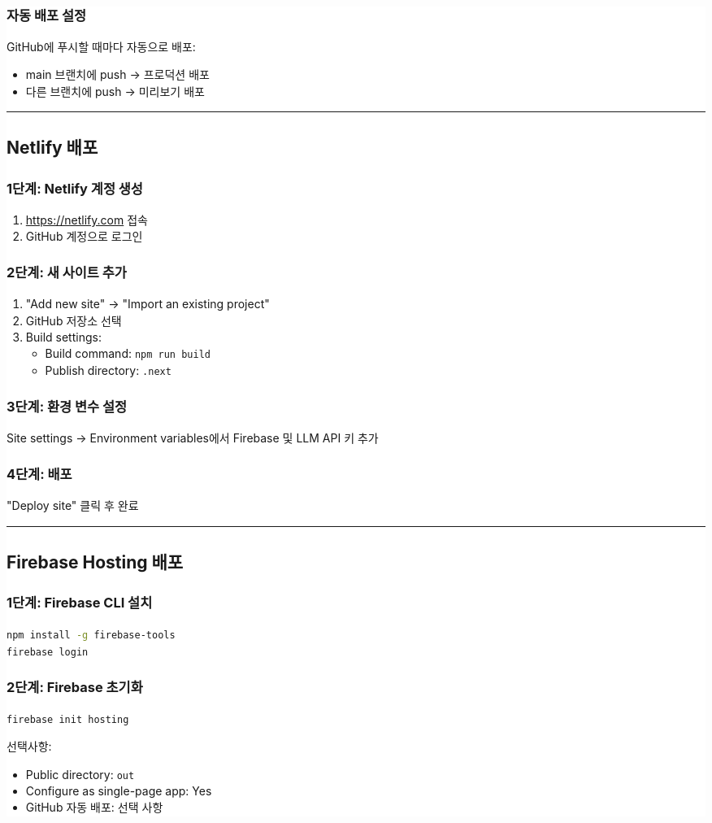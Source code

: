 ### 자동 배포 설정

GitHub에 푸시할 때마다 자동으로 배포:
- main 브랜치에 push → 프로덕션 배포
- 다른 브랜치에 push → 미리보기 배포

---

## Netlify 배포

### 1단계: Netlify 계정 생성

1. https://netlify.com 접속
2. GitHub 계정으로 로그인

### 2단계: 새 사이트 추가

1. "Add new site" → "Import an existing project"
2. GitHub 저장소 선택
3. Build settings:
   - Build command: `npm run build`
   - Publish directory: `.next`

### 3단계: 환경 변수 설정

Site settings → Environment variables에서 Firebase 및 LLM API 키 추가

### 4단계: 배포

"Deploy site" 클릭 후 완료

---

## Firebase Hosting 배포

### 1단계: Firebase CLI 설치

```bash
npm install -g firebase-tools
firebase login
```

### 2단계: Firebase 초기화

```bash
firebase init hosting
```

선택사항:
- Public directory: `out`
- Configure as single-page app: Yes
- GitHub 자동 배포: 선택 사항
